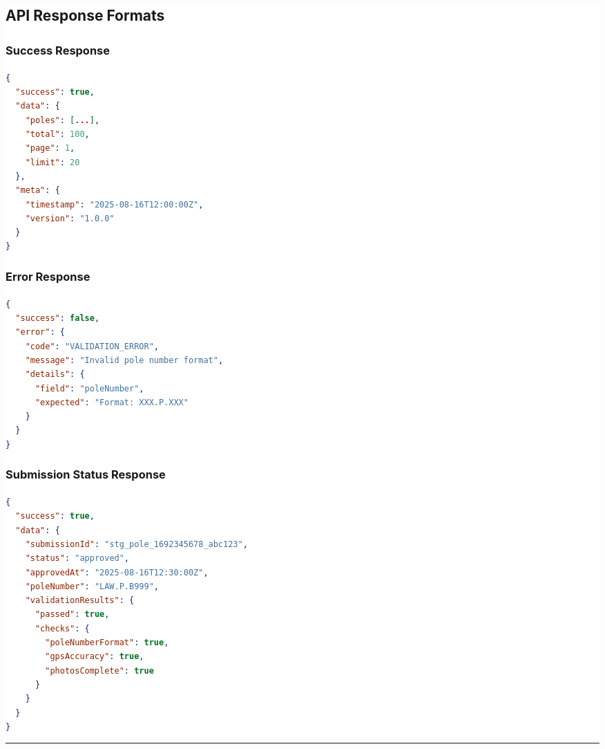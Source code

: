 
## API Response Formats

### Success Response
```json
{
  "success": true,
  "data": {
    "poles": [...],
    "total": 100,
    "page": 1,
    "limit": 20
  },
  "meta": {
    "timestamp": "2025-08-16T12:00:00Z",
    "version": "1.0.0"
  }
}
```

### Error Response
```json
{
  "success": false,
  "error": {
    "code": "VALIDATION_ERROR",
    "message": "Invalid pole number format",
    "details": {
      "field": "poleNumber",
      "expected": "Format: XXX.P.XXX"
    }
  }
}
```

### Submission Status Response
```json
{
  "success": true,
  "data": {
    "submissionId": "stg_pole_1692345678_abc123",
    "status": "approved",
    "approvedAt": "2025-08-16T12:30:00Z",
    "poleNumber": "LAW.P.B999",
    "validationResults": {
      "passed": true,
      "checks": {
        "poleNumberFormat": true,
        "gpsAccuracy": true,
        "photosComplete": true
      }
    }
  }
}
```

---